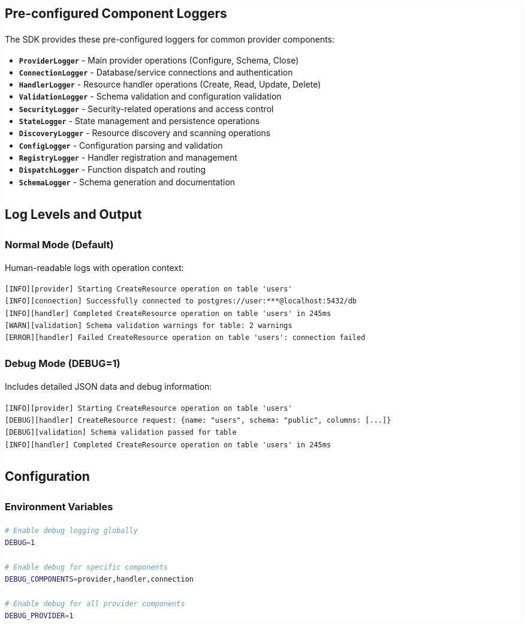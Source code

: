 ## Pre-configured Component Loggers

The SDK provides these pre-configured loggers for common provider components:

- **`ProviderLogger`** - Main provider operations (Configure, Schema, Close)
- **`ConnectionLogger`** - Database/service connections and authentication
- **`HandlerLogger`** - Resource handler operations (Create, Read, Update, Delete)
- **`ValidationLogger`** - Schema validation and configuration validation
- **`SecurityLogger`** - Security-related operations and access control
- **`StateLogger`** - State management and persistence operations
- **`DiscoveryLogger`** - Resource discovery and scanning operations
- **`ConfigLogger`** - Configuration parsing and validation
- **`RegistryLogger`** - Handler registration and management
- **`DispatchLogger`** - Function dispatch and routing
- **`SchemaLogger`** - Schema generation and documentation

## Log Levels and Output

### Normal Mode (Default)
Human-readable logs with operation context:

```
[INFO][provider] Starting CreateResource operation on table 'users'
[INFO][connection] Successfully connected to postgres://user:***@localhost:5432/db
[INFO][handler] Completed CreateResource operation on table 'users' in 245ms
[WARN][validation] Schema validation warnings for table: 2 warnings
[ERROR][handler] Failed CreateResource operation on table 'users': connection failed
```

### Debug Mode (DEBUG=1)
Includes detailed JSON data and debug information:

```
[INFO][provider] Starting CreateResource operation on table 'users'
[DEBUG][handler] CreateResource request: {name: "users", schema: "public", columns: [...]}
[DEBUG][validation] Schema validation passed for table
[INFO][handler] Completed CreateResource operation on table 'users' in 245ms
```

## Configuration

### Environment Variables

```bash
# Enable debug logging globally
DEBUG=1

# Enable debug for specific components
DEBUG_COMPONENTS=provider,handler,connection

# Enable debug for all provider components
DEBUG_PROVIDER=1
```
